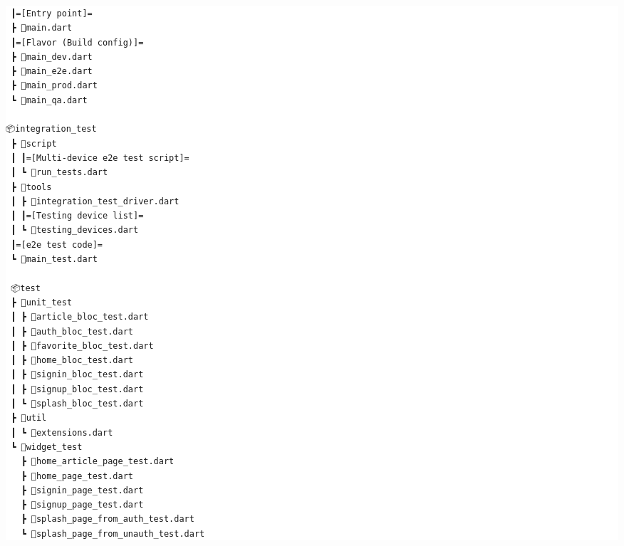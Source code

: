 ```
 ┃=[Entry point]=
 ┣ 📜main.dart
 ┃=[Flavor (Build config)]=
 ┣ 📜main_dev.dart
 ┣ 📜main_e2e.dart
 ┣ 📜main_prod.dart
 ┗ 📜main_qa.dart

📦integration_test
 ┣ 📂script
 ┃ ┃=[Multi-device e2e test script]=
 ┃ ┗ 📜run_tests.dart
 ┣ 📂tools
 ┃ ┣ 📜integration_test_driver.dart
 ┃ ┃=[Testing device list]=
 ┃ ┗ 📜testing_devices.dart
 ┃=[e2e test code]=
 ┗ 📜main_test.dart

 📦test
 ┣ 📂unit_test
 ┃ ┣ 📜article_bloc_test.dart
 ┃ ┣ 📜auth_bloc_test.dart
 ┃ ┣ 📜favorite_bloc_test.dart
 ┃ ┣ 📜home_bloc_test.dart
 ┃ ┣ 📜signin_bloc_test.dart
 ┃ ┣ 📜signup_bloc_test.dart
 ┃ ┗ 📜splash_bloc_test.dart
 ┣ 📂util
 ┃ ┗ 📜extensions.dart
 ┗ 📂widget_test
   ┣ 📜home_article_page_test.dart
   ┣ 📜home_page_test.dart
   ┣ 📜signin_page_test.dart
   ┣ 📜signup_page_test.dart
   ┣ 📜splash_page_from_auth_test.dart
   ┗ 📜splash_page_from_unauth_test.dart
```
